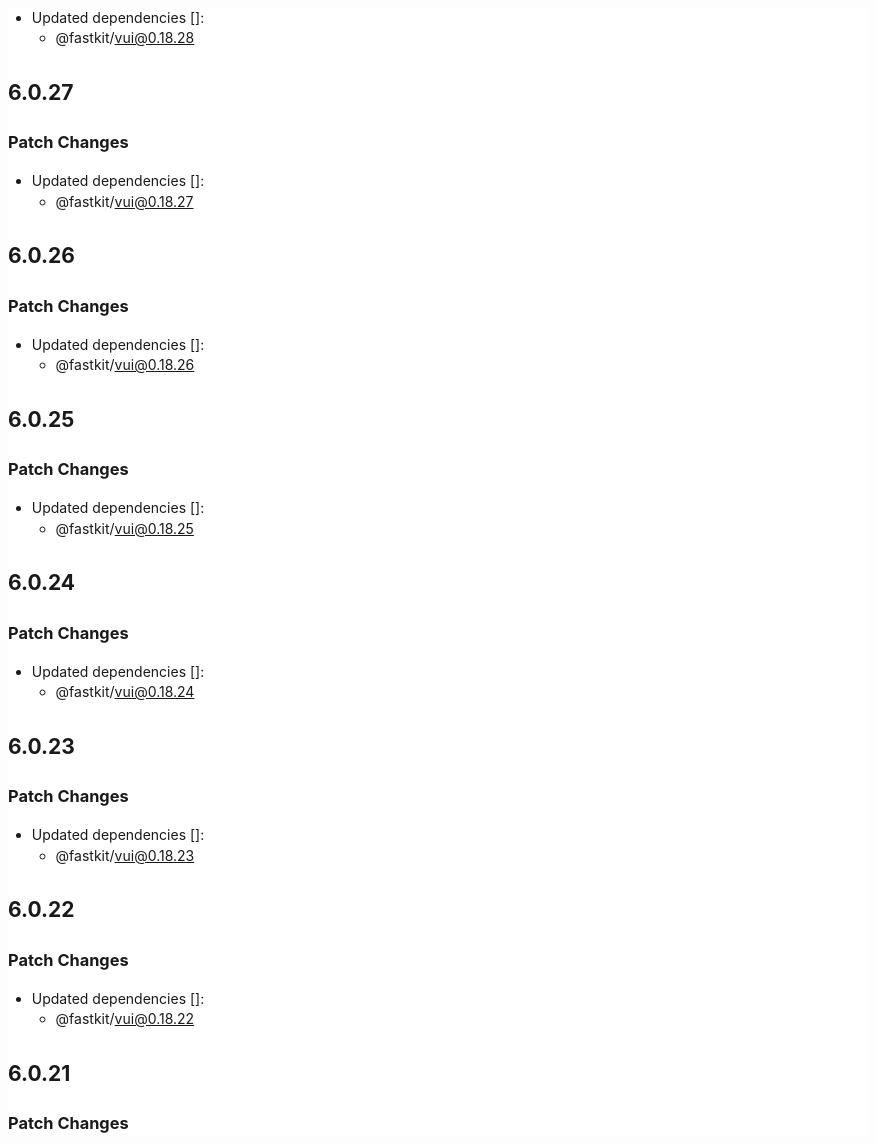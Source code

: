 - Updated dependencies []:
  - @fastkit/vui@0.18.28

## 6.0.27

### Patch Changes

- Updated dependencies []:
  - @fastkit/vui@0.18.27

## 6.0.26

### Patch Changes

- Updated dependencies []:
  - @fastkit/vui@0.18.26

## 6.0.25

### Patch Changes

- Updated dependencies []:
  - @fastkit/vui@0.18.25

## 6.0.24

### Patch Changes

- Updated dependencies []:
  - @fastkit/vui@0.18.24

## 6.0.23

### Patch Changes

- Updated dependencies []:
  - @fastkit/vui@0.18.23

## 6.0.22

### Patch Changes

- Updated dependencies []:
  - @fastkit/vui@0.18.22

## 6.0.21

### Patch Changes
